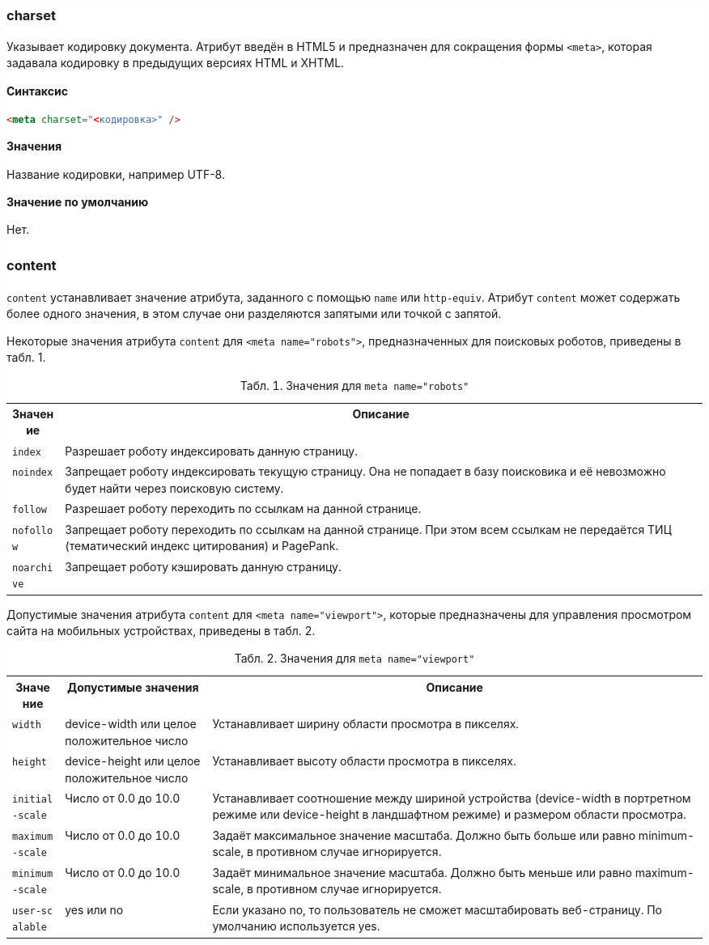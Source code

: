 ### charset

Указывает кодировку документа. Атрибут введён в HTML5 и предназначен для сокращения формы `<meta>`, которая задавала кодировку в предыдущих версиях HTML и XHTML.

**Синтаксис**

```html
<meta charset="<кодировка>" />
```

**Значения**

Название кодировки, например UTF-8.

**Значение по умолчанию**

Нет.

### content

`content` устанавливает значение атрибута, заданного с помощью `name` или `http-equiv`. Атрибут `content` может содержать более одного значения, в этом случае они разделяются запятыми или точкой с запятой.

Некоторые значения атрибута `content` для `<meta name="robots">`, предназначенных для поисковых роботов, приведены в табл. 1.

<table>
<caption>Табл. 1. Значения для <code>meta name="robots"</code></caption>
<tr><th>Значение</th><th>Описание</th></tr>
<tr><td><code>index</code></td><td>Разрешает роботу индексировать данную страницу.</td></tr>
<tr><td><code>noindex</code></td><td>Запрещает роботу индексировать текущую страницу. Она не попадает в базу поисковика и её невозможно будет найти через поисковую систему.</td></tr>
<tr><td><code>follow</code></td><td>Разрешает роботу переходить по ссылкам на данной странице.</td></tr>
<tr><td><code>nofollow</code></td><td>Запрещает роботу переходить по ссылкам на данной странице. При этом всем ссылкам не передаётся ТИЦ (тематический индекс цитирования) и PagePank.</td></tr>
<tr><td><code>noarchive</code></td><td>Запрещает роботу кэшировать данную страницу.</td></tr>
</table>

Допустимые значения атрибута `content` для `<meta name="viewport">`, которые предназначены для управления просмотром сайта на мобильных устройствах, приведены в табл. 2.

<table class="table">
<caption>Табл. 2. Значения для <code>meta name="viewport"</code></caption>
<tr><th>Значение</th><th>Допустимые значения</th><th>Описание</th></tr>
<tr><td><code>width</code></td><td>device-width или целое положительное число</td><td>Устанавливает ширину области просмотра в пикселях.</td></tr>
<tr><td><code>height</code></td><td>device-height или целое положительное число</td><td>Устанавливает высоту области просмотра в пикселях.</td></tr>
<tr><td><code>initial-scale</code></td><td>Число от 0.0 до 10.0</td><td>Устанавливает соотношение между шириной устройства (device-width в портретном режиме или device-height в ландшафтном режиме) и размером области просмотра.</td></tr>
<tr><td><code>maximum-scale</code></td><td>Число от 0.0 до 10.0</td><td>Задаёт максимальное значение масштаба. Должно быть больше или равно minimum-scale, в противном случае игнорируется.</td></tr>
<tr><td><code>minimum-scale</code></td><td>Число от 0.0 до 10.0</td><td>Задаёт минимальное значение масштаба. Должно быть меньше или равно maximum-scale, в противном случае игнорируется.</td></tr>
<tr><td><code>user-scalable</code></td><td>yes или no</td><td>Если указано no, то пользователь не сможет масштабировать веб-страницу. По умолчанию используется yes.</td></tr>
</table>
